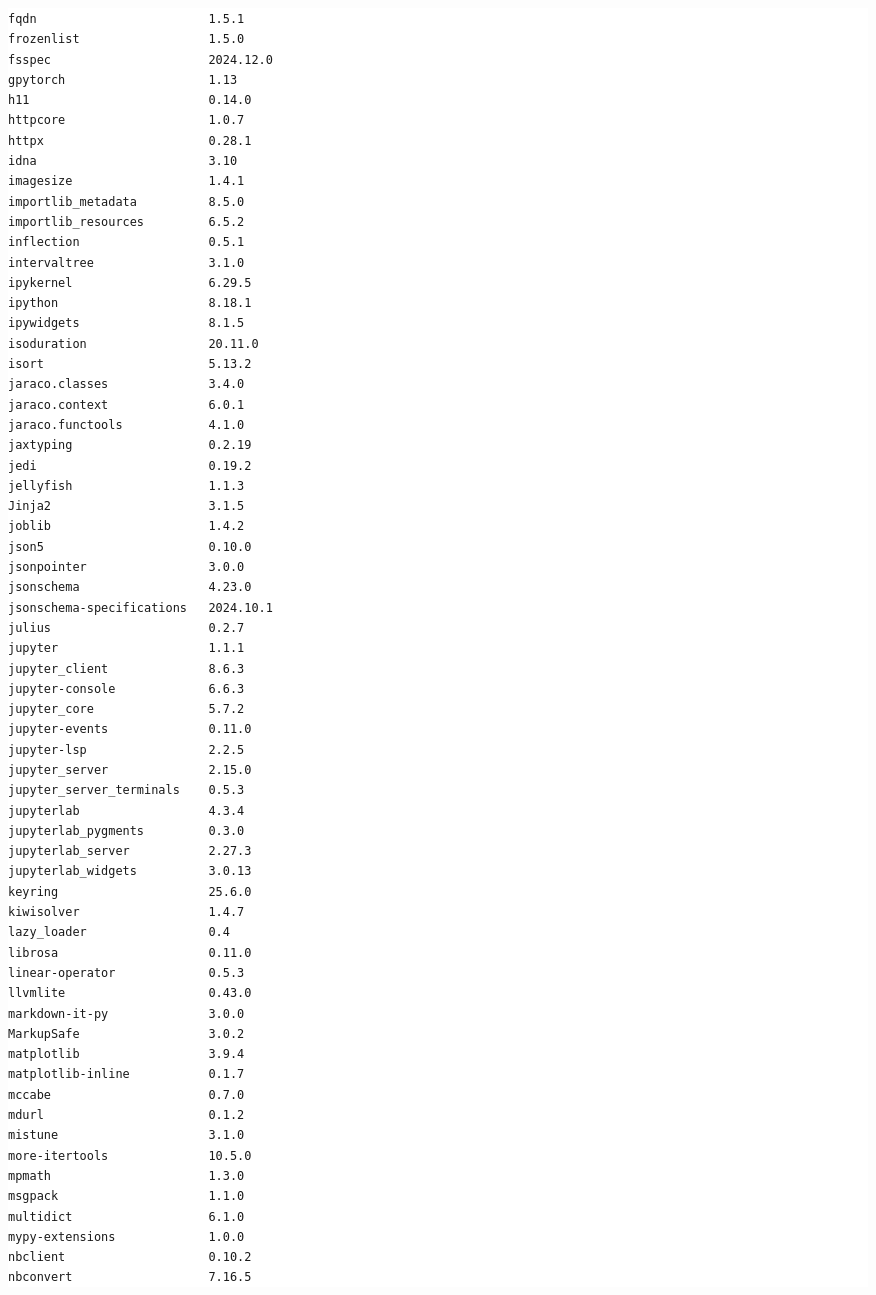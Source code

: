 ```
fqdn                        1.5.1
frozenlist                  1.5.0
fsspec                      2024.12.0
gpytorch                    1.13
h11                         0.14.0
httpcore                    1.0.7
httpx                       0.28.1
idna                        3.10
imagesize                   1.4.1
importlib_metadata          8.5.0
importlib_resources         6.5.2
inflection                  0.5.1
intervaltree                3.1.0
ipykernel                   6.29.5
ipython                     8.18.1
ipywidgets                  8.1.5
isoduration                 20.11.0
isort                       5.13.2
jaraco.classes              3.4.0
jaraco.context              6.0.1
jaraco.functools            4.1.0
jaxtyping                   0.2.19
jedi                        0.19.2
jellyfish                   1.1.3
Jinja2                      3.1.5
joblib                      1.4.2
json5                       0.10.0
jsonpointer                 3.0.0
jsonschema                  4.23.0
jsonschema-specifications   2024.10.1
julius                      0.2.7
jupyter                     1.1.1
jupyter_client              8.6.3
jupyter-console             6.6.3
jupyter_core                5.7.2
jupyter-events              0.11.0
jupyter-lsp                 2.2.5
jupyter_server              2.15.0
jupyter_server_terminals    0.5.3
jupyterlab                  4.3.4
jupyterlab_pygments         0.3.0
jupyterlab_server           2.27.3
jupyterlab_widgets          3.0.13
keyring                     25.6.0
kiwisolver                  1.4.7
lazy_loader                 0.4
librosa                     0.11.0
linear-operator             0.5.3
llvmlite                    0.43.0
markdown-it-py              3.0.0
MarkupSafe                  3.0.2
matplotlib                  3.9.4
matplotlib-inline           0.1.7
mccabe                      0.7.0
mdurl                       0.1.2
mistune                     3.1.0
more-itertools              10.5.0
mpmath                      1.3.0
msgpack                     1.1.0
multidict                   6.1.0
mypy-extensions             1.0.0
nbclient                    0.10.2
nbconvert                   7.16.5
```